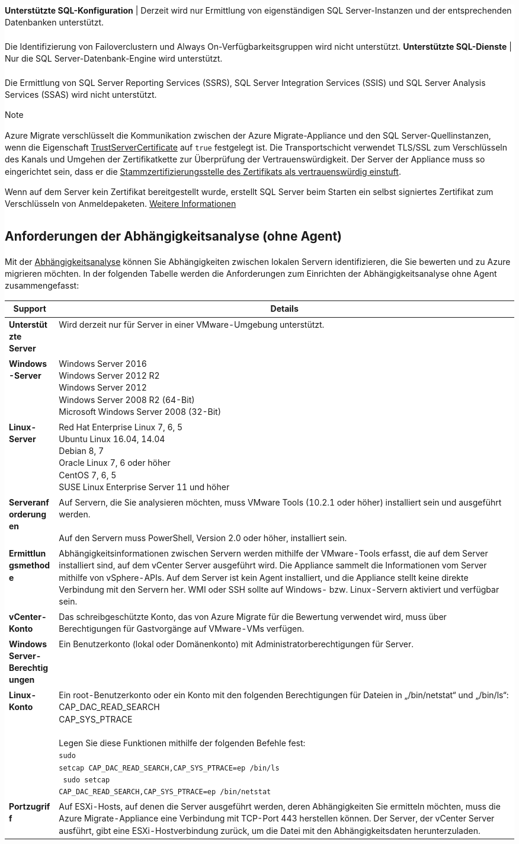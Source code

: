 **Unterstützte SQL-Konfiguration** | Derzeit wird nur Ermittlung von eigenständigen SQL Server-Instanzen und der entsprechenden Datenbanken unterstützt.<br /><br /> Die Identifizierung von Failoverclustern und Always On-Verfügbarkeitsgruppen wird nicht unterstützt.
**Unterstützte SQL-Dienste** | Nur die SQL Server-Datenbank-Engine wird unterstützt. <br /><br /> Die Ermittlung von SQL Server Reporting Services (SSRS), SQL Server Integration Services (SSIS) und SQL Server Analysis Services (SSAS) wird nicht unterstützt.

> [!NOTE]
> Azure Migrate verschlüsselt die Kommunikation zwischen der Azure Migrate-Appliance und den SQL Server-Quellinstanzen, wenn die Eigenschaft [TrustServerCertificate](/dotnet/api/system.data.sqlclient.sqlconnectionstringbuilder.trustservercertificate) auf `true` festgelegt ist. Die Transportschicht verwendet TLS/SSL zum Verschlüsseln des Kanals und Umgehen der Zertifikatkette zur Überprüfung der Vertrauenswürdigkeit. Der Server der Appliance muss so eingerichtet sein, dass er die [Stammzertifizierungsstelle des Zertifikats als vertrauenswürdig einstuft](/sql/database-engine/configure-windows/enable-encrypted-connections-to-the-database-engine).
>
> Wenn auf dem Server kein Zertifikat bereitgestellt wurde, erstellt SQL Server beim Starten ein selbst signiertes Zertifikat zum Verschlüsseln von Anmeldepaketen. [Weitere Informationen](/sql/database-engine/configure-windows/enable-encrypted-connections-to-the-database-engine)
>

## <a name="dependency-analysis-requirements-agentless"></a>Anforderungen der Abhängigkeitsanalyse (ohne Agent)

Mit der [Abhängigkeitsanalyse](concepts-dependency-visualization.md) können Sie Abhängigkeiten zwischen lokalen Servern identifizieren, die Sie bewerten und zu Azure migrieren möchten. In der folgenden Tabelle werden die Anforderungen zum Einrichten der Abhängigkeitsanalyse ohne Agent zusammengefasst:

Support | Details
--- | --- 
**Unterstützte Server** | Wird derzeit nur für Server in einer VMware-Umgebung unterstützt.
**Windows-Server** | Windows Server 2016<br /> Windows Server 2012 R2<br /> Windows Server 2012<br /> Windows Server 2008 R2 (64-Bit)<br />Microsoft Windows Server 2008 (32-Bit)
**Linux-Server** | Red Hat Enterprise Linux 7, 6, 5<br /> Ubuntu Linux 16.04, 14.04<br /> Debian 8, 7<br /> Oracle Linux 7, 6 oder höher<br /> CentOS 7, 6, 5<br /> SUSE Linux Enterprise Server 11 und höher
**Serveranforderungen** | Auf Servern, die Sie analysieren möchten, muss VMware Tools (10.2.1 oder höher) installiert sein und ausgeführt werden.<br /><br /> Auf den Servern muss PowerShell, Version 2.0 oder höher, installiert sein.
**Ermittlungsmethode** |  Abhängigkeitsinformationen zwischen Servern werden mithilfe der VMware-Tools erfasst, die auf dem Server installiert sind, auf dem vCenter Server ausgeführt wird. Die Appliance sammelt die Informationen vom Server mithilfe von vSphere-APIs. Auf dem Server ist kein Agent installiert, und die Appliance stellt keine direkte Verbindung mit den Servern her. WMI oder SSH sollte auf Windows- bzw. Linux-Servern aktiviert und verfügbar sein.
**vCenter-Konto** | Das schreibgeschützte Konto, das von Azure Migrate für die Bewertung verwendet wird, muss über Berechtigungen für Gastvorgänge auf VMware-VMs verfügen.
**Windows Server-Berechtigungen** |  Ein Benutzerkonto (lokal oder Domänenkonto) mit Administratorberechtigungen für Server.
**Linux-Konto** | Ein root-Benutzerkonto oder ein Konto mit den folgenden Berechtigungen für Dateien in „/bin/netstat“ und „/bin/ls“: <br />CAP_DAC_READ_SEARCH<br /> CAP_SYS_PTRACE<br /><br /> Legen Sie diese Funktionen mithilfe der folgenden Befehle fest:<br /><code>sudo setcap CAP_DAC_READ_SEARCH,CAP_SYS_PTRACE=ep /bin/ls<br /> sudo setcap CAP_DAC_READ_SEARCH,CAP_SYS_PTRACE=ep /bin/netstat</code>
**Portzugriff** | Auf ESXi-Hosts, auf denen die Server ausgeführt werden, deren Abhängigkeiten Sie ermitteln möchten, muss die Azure Migrate-Appliance eine Verbindung mit TCP-Port 443 herstellen können. Der Server, der vCenter Server ausführt, gibt eine ESXi-Hostverbindung zurück, um die Datei mit den Abhängigkeitsdaten herunterzuladen.
